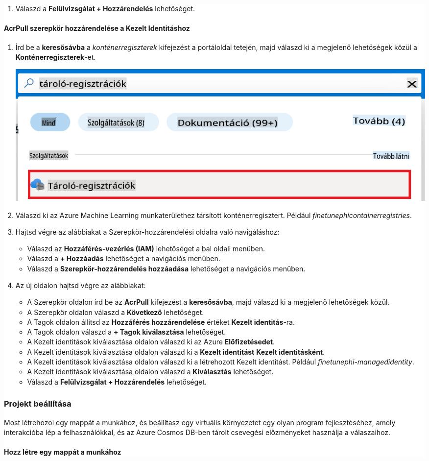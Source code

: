 1. Válaszd a **Felülvizsgálat + Hozzárendelés** lehetőséget.

#### AcrPull szerepkör hozzárendelése a Kezelt Identitáshoz

1. Írd be a **keresősávba** a *konténerregiszterek* kifejezést a portáloldal tetején, majd válaszd ki a megjelenő lehetőségek közül a **Konténerregiszterek**-et.

    ![Type container registries.](../../../../../../translated_images/01-11-type-container-registries.62e58403d73d16a0cc715571c8a7b4105a0e97b1422aa5f26106aff1c0e8a47d.hu.png)

1. Válaszd ki az Azure Machine Learning munkaterülethez társított konténerregisztert. Például *finetunephicontainerregistries*.

1. Hajtsd végre az alábbiakat a Szerepkör-hozzárendelési oldalra való navigáláshoz:

    - Válaszd az **Hozzáférés-vezérlés (IAM)** lehetőséget a bal oldali menüben.
    - Válaszd a **+ Hozzáadás** lehetőséget a navigációs menüben.
    - Válaszd a **Szerepkör-hozzárendelés hozzáadása** lehetőséget a navigációs menüben.

1. Az új oldalon hajtsd végre az alábbiakat:

    - A Szerepkör oldalon írd be az **AcrPull** kifejezést a **keresősávba**, majd válaszd ki a megjelenő lehetőségek közül.
    - A Szerepkör oldalon válaszd a **Következő** lehetőséget.
    - A Tagok oldalon állítsd az **Hozzáférés hozzárendelése** értéket **Kezelt identitás**-ra.
    - A Tagok oldalon válaszd a **+ Tagok kiválasztása** lehetőséget.
    - A Kezelt identitások kiválasztása oldalon válaszd ki az Azure **Előfizetésedet**.
    - A Kezelt identitások kiválasztása oldalon válaszd ki a **Kezelt identitást** **Kezelt identitásként**.
    - A Kezelt identitások kiválasztása oldalon válaszd ki a létrehozott Kezelt identitást. Például *finetunephi-managedidentity*.
    - A Kezelt identitások kiválasztása oldalon válaszd a **Kiválasztás** lehetőséget.
    - Válaszd a **Felülvizsgálat + Hozzárendelés** lehetőséget.

### Projekt beállítása

Most létrehozol egy mappát a munkához, és beállítasz egy virtuális környezetet egy olyan program fejlesztéséhez, amely interakcióba lép a felhasználókkal, és az Azure Cosmos DB-ben tárolt csevegési előzményeket használja a válaszaihoz.

#### Hozz létre egy mappát a munkához
